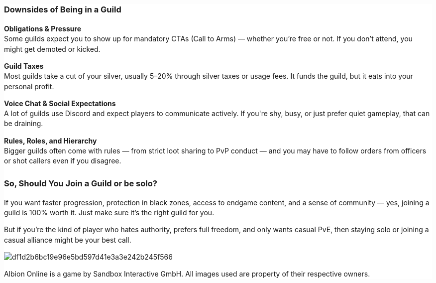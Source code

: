 ### Downsides of Being in a Guild

**Obligations & Pressure**  
Some guilds expect you to show up for mandatory CTAs (Call to Arms) — whether you’re free or not. If you don’t attend, you might get demoted or kicked.

**Guild Taxes**  
Most guilds take a cut of your silver, usually 5–20% through silver taxes or usage fees. It funds the guild, but it eats into your personal profit.

**Voice Chat & Social Expectations**  
A lot of guilds use Discord and expect players to communicate actively. If you're shy, busy, or just prefer quiet gameplay, that can be draining.

**Rules, Roles, and Hierarchy**  
Bigger guilds often come with rules — from strict loot sharing to PvP conduct — and you may have to follow orders from officers or shot callers even if you disagree.

### So, Should You Join a Guild or be solo?

If you want faster progression, protection in black zones, access to endgame content, and a sense of community — yes, joining a guild is 100% worth it. Just make sure it’s the right guild for you.

But if you’re the kind of player who hates authority, prefers full freedom, and only wants casual PvE, then staying solo or joining a casual alliance might be your best call.

<img src="https://cdn.albionfreemarket.com/AlbionFreeMarketTutorials/tutorials/mechanics/solo-guild/image4.png" alt="df1d2b6bc19e96e5bd597d41e3a3e242b245f566" width="800" height="450">

Albion Online is a game by Sandbox Interactive GmbH. All images used are property of their respective owners.
